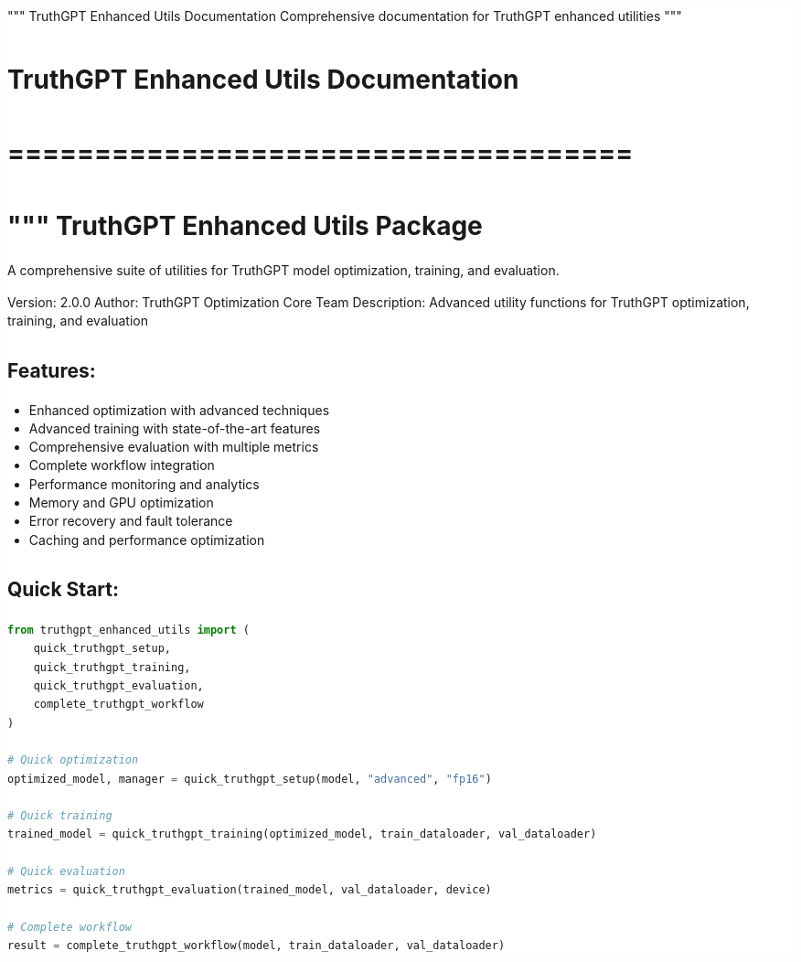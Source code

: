 """
TruthGPT Enhanced Utils Documentation
Comprehensive documentation for TruthGPT enhanced utilities
"""

# TruthGPT Enhanced Utils Documentation
# ====================================

"""
TruthGPT Enhanced Utils Package
===============================

A comprehensive suite of utilities for TruthGPT model optimization, training, and evaluation.

Version: 2.0.0
Author: TruthGPT Optimization Core Team
Description: Advanced utility functions for TruthGPT optimization, training, and evaluation

Features:
---------
- Enhanced optimization with advanced techniques
- Advanced training with state-of-the-art features
- Comprehensive evaluation with multiple metrics
- Complete workflow integration
- Performance monitoring and analytics
- Memory and GPU optimization
- Error recovery and fault tolerance
- Caching and performance optimization

Quick Start:
-----------
```python
from truthgpt_enhanced_utils import (
    quick_truthgpt_setup,
    quick_truthgpt_training,
    quick_truthgpt_evaluation,
    complete_truthgpt_workflow
)

# Quick optimization
optimized_model, manager = quick_truthgpt_setup(model, "advanced", "fp16")

# Quick training
trained_model = quick_truthgpt_training(optimized_model, train_dataloader, val_dataloader)

# Quick evaluation
metrics = quick_truthgpt_evaluation(trained_model, val_dataloader, device)

# Complete workflow
result = complete_truthgpt_workflow(model, train_dataloader, val_dataloader)
```
